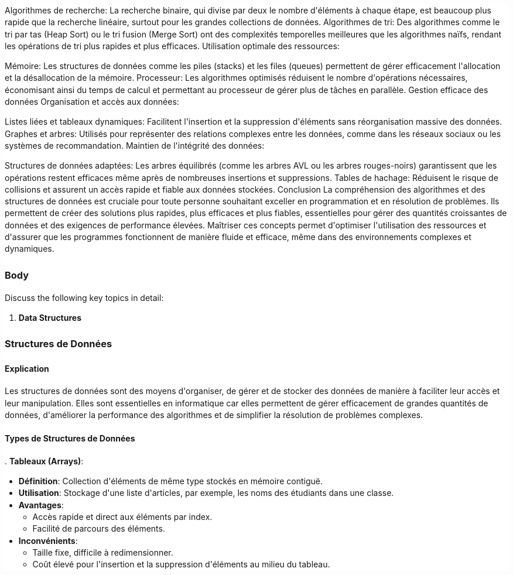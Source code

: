 Algorithmes de recherche: La recherche binaire, qui divise par deux le nombre d'éléments à chaque étape, est beaucoup plus rapide que la recherche linéaire, surtout pour les grandes collections de données.
Algorithmes de tri: Des algorithmes comme le tri par tas (Heap Sort) ou le tri fusion (Merge Sort) ont des complexités temporelles meilleures que les algorithmes naïfs, rendant les opérations de tri plus rapides et plus efficaces.
Utilisation optimale des ressources:

Mémoire: Les structures de données comme les piles (stacks) et les files (queues) permettent de gérer efficacement l'allocation et la désallocation de la mémoire.
Processeur: Les algorithmes optimisés réduisent le nombre d'opérations nécessaires, économisant ainsi du temps de calcul et permettant au processeur de gérer plus de tâches en parallèle.
Gestion efficace des données
Organisation et accès aux données:

Listes liées et tableaux dynamiques: Facilitent l'insertion et la suppression d'éléments sans réorganisation massive des données.
Graphes et arbres: Utilisés pour représenter des relations complexes entre les données, comme dans les réseaux sociaux ou les systèmes de recommandation.
Maintien de l'intégrité des données:

Structures de données adaptées: Les arbres équilibrés (comme les arbres AVL ou les arbres rouges-noirs) garantissent que les opérations restent efficaces même après de nombreuses insertions et suppressions.
Tables de hachage: Réduisent le risque de collisions et assurent un accès rapide et fiable aux données stockées.
Conclusion
La compréhension des algorithmes et des structures de données est cruciale pour toute personne souhaitant exceller en programmation et en résolution de problèmes. Ils permettent de créer des solutions plus rapides, plus efficaces et plus fiables, essentielles pour gérer des quantités croissantes de données et des exigences de performance élevées. Maîtriser ces concepts permet d'optimiser l'utilisation des ressources et d'assurer que les programmes fonctionnent de manière fluide et efficace, même dans des environnements complexes et dynamiques.

### Body

Discuss the following key topics in detail:

1. **Data Structures**
### Structures de Données

#### Explication

Les structures de données sont des moyens d'organiser, de gérer et de stocker des données de manière à faciliter leur accès et leur manipulation. Elles sont essentielles en informatique car elles permettent de gérer efficacement de grandes quantités de données, d'améliorer la performance des algorithmes et de simplifier la résolution de problèmes complexes.

#### Types de Structures de Données

. **Tableaux (Arrays)**:
   - **Définition**: Collection d'éléments de même type stockés en mémoire contiguë.
   - **Utilisation**: Stockage d'une liste d'articles, par exemple, les noms des étudiants dans une classe.
   - **Avantages**: 
     - Accès rapide et direct aux éléments par index.
     - Facilité de parcours des éléments.
   - **Inconvénients**: 
     - Taille fixe, difficile à redimensionner.
     - Coût élevé pour l'insertion et la suppression d'éléments au milieu du tableau.
